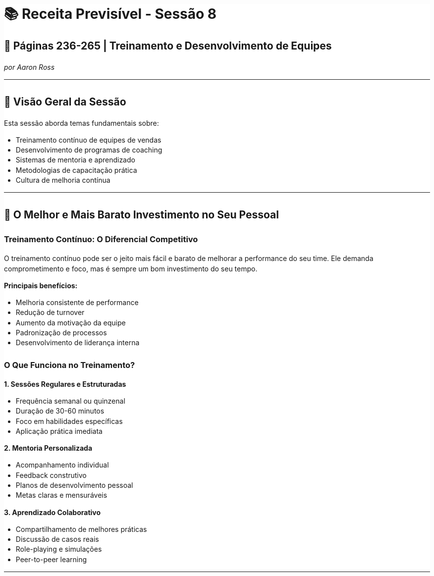 # 📚 Receita Previsível - Sessão 8

## 🔹 Páginas 236-265 | Treinamento e Desenvolvimento de Equipes

*por Aaron Ross*

---

## 📖 Visão Geral da Sessão

Esta sessão aborda temas fundamentais sobre:
- Treinamento contínuo de equipes de vendas
- Desenvolvimento de programas de coaching
- Sistemas de mentoria e aprendizado
- Metodologias de capacitação prática
- Cultura de melhoria contínua

---

## 🎯 O Melhor e Mais Barato Investimento no Seu Pessoal

### Treinamento Contínuo: O Diferencial Competitivo

O treinamento contínuo pode ser o jeito mais fácil e barato de melhorar a performance do seu time. Ele demanda comprometimento e foco, mas é sempre um bom investimento do seu tempo.

**Principais benefícios:**
- Melhoria consistente de performance
- Redução de turnover
- Aumento da motivação da equipe
- Padronização de processos
- Desenvolvimento de liderança interna

### O Que Funciona no Treinamento?

**1. Sessões Regulares e Estruturadas**
- Frequência semanal ou quinzenal
- Duração de 30-60 minutos
- Foco em habilidades específicas
- Aplicação prática imediata

**2. Mentoria Personalizada**
- Acompanhamento individual
- Feedback construtivo
- Planos de desenvolvimento pessoal
- Metas claras e mensuráveis

**3. Aprendizado Colaborativo**
- Compartilhamento de melhores práticas
- Discussão de casos reais
- Role-playing e simulações
- Peer-to-peer learning

---